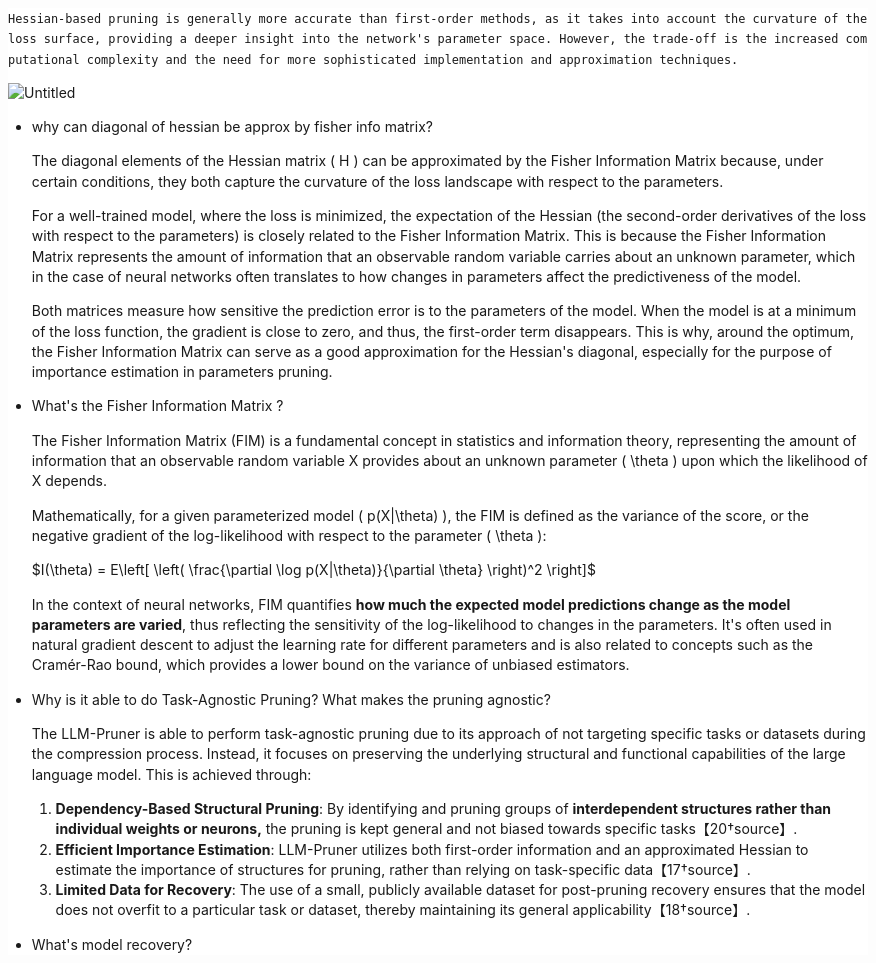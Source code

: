     Hessian-based pruning is generally more accurate than first-order methods, as it takes into account the curvature of the loss surface, providing a deeper insight into the network's parameter space. However, the trade-off is the increased computational complexity and the need for more sophisticated implementation and approximation techniques.
    

![Untitled](LLM-pruner%201ce59ff92e4b442b95643881679a2272/Untitled.png)

- why can diagonal of hessian be approx by fisher info matrix?
    
    The diagonal elements of the Hessian matrix \( H \) can be approximated by the Fisher Information Matrix because, under certain conditions, they both capture the curvature of the loss landscape with respect to the parameters.
    
    For a well-trained model, where the loss is minimized, the expectation of the Hessian (the second-order derivatives of the loss with respect to the parameters) is closely related to the Fisher Information Matrix. This is because the Fisher Information Matrix represents the amount of information that an observable random variable carries about an unknown parameter, which in the case of neural networks often translates to how changes in parameters affect the predictiveness of the model.
    
    Both matrices measure how sensitive the prediction error is to the parameters of the model. When the model is at a minimum of the loss function, the gradient is close to zero, and thus, the first-order term disappears. This is why, around the optimum, the Fisher Information Matrix can serve as a good approximation for the Hessian's diagonal, especially for the purpose of importance estimation in parameters pruning.
    
- What's the Fisher Information Matrix ?
    
    The Fisher Information Matrix (FIM) is a fundamental concept in statistics and information theory, representing the amount of information that an observable random variable X provides about an unknown parameter \( \theta \) upon which the likelihood of X depends.
    
    Mathematically, for a given parameterized model \( p(X|\theta) \), the FIM is defined as the variance of the score, or the negative gradient of the log-likelihood with respect to the parameter \( \theta \):
    
    $I(\theta) = E\left[ \left( \frac{\partial \log p(X|\theta)}{\partial \theta} \right)^2 \right]$
    
    In the context of neural networks, FIM quantifies **how much the expected model predictions change as the model parameters are varied**, thus reflecting the sensitivity of the log-likelihood to changes in the parameters. It's often used in natural gradient descent to adjust the learning rate for different parameters and is also related to concepts such as the Cramér-Rao bound, which provides a lower bound on the variance of unbiased estimators.
    

- Why is it able to do Task-Agnostic Pruning? What makes the pruning agnostic?
    
    The LLM-Pruner is able to perform task-agnostic pruning due to its approach of not targeting specific tasks or datasets during the compression process. Instead, it focuses on preserving the underlying structural and functional capabilities of the large language model. This is achieved through:
    
    1. **Dependency-Based Structural Pruning**: By identifying and pruning groups of **interdependent structures rather than individual weights or neurons,** the pruning is kept general and not biased towards specific tasks【20†source】.
    2. **Efficient Importance Estimation**: LLM-Pruner utilizes both first-order information and an approximated Hessian to estimate the importance of structures for pruning, rather than relying on task-specific data【17†source】.
    3. **Limited Data for Recovery**: The use of a small, publicly available dataset for post-pruning recovery ensures that the model does not overfit to a particular task or dataset, thereby maintaining its general applicability【18†source】.
- What's model recovery?
    